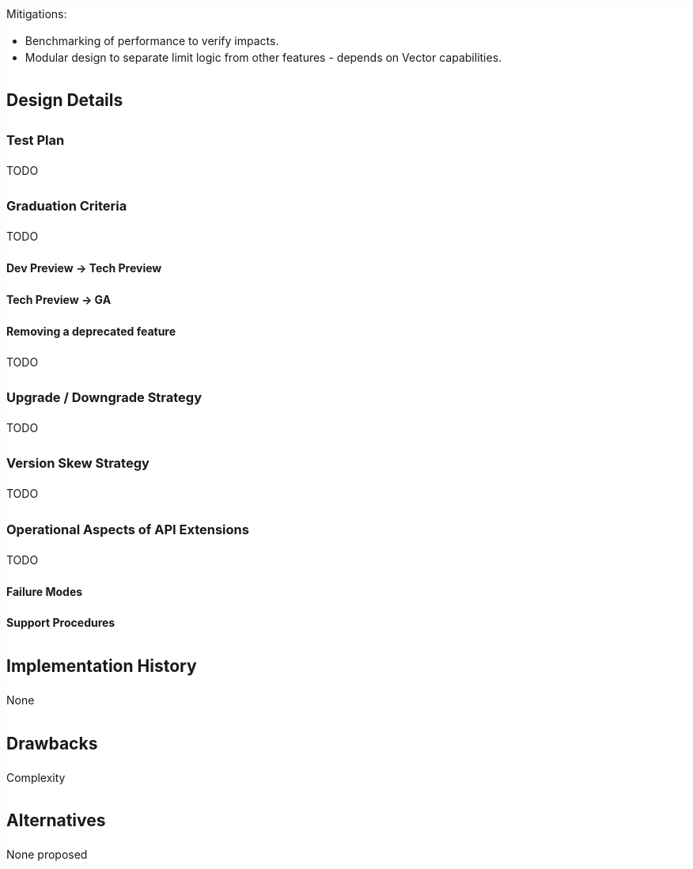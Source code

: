 Mitigations:
* Benchmarking of performance to verify impacts.
* Modular design to separate limit logic from other features - depends on Vector capabilities.

## Design Details
### Test Plan
TODO
### Graduation Criteria
TODO
#### Dev Preview -> Tech Preview
#### Tech Preview -> GA
#### Removing a deprecated feature
TODO
### Upgrade / Downgrade Strategy
TODO
### Version Skew Strategy
TODO
### Operational Aspects of API Extensions
TODO
#### Failure Modes
#### Support Procedures
## Implementation History
None
## Drawbacks
Complexity
## Alternatives
None proposed


